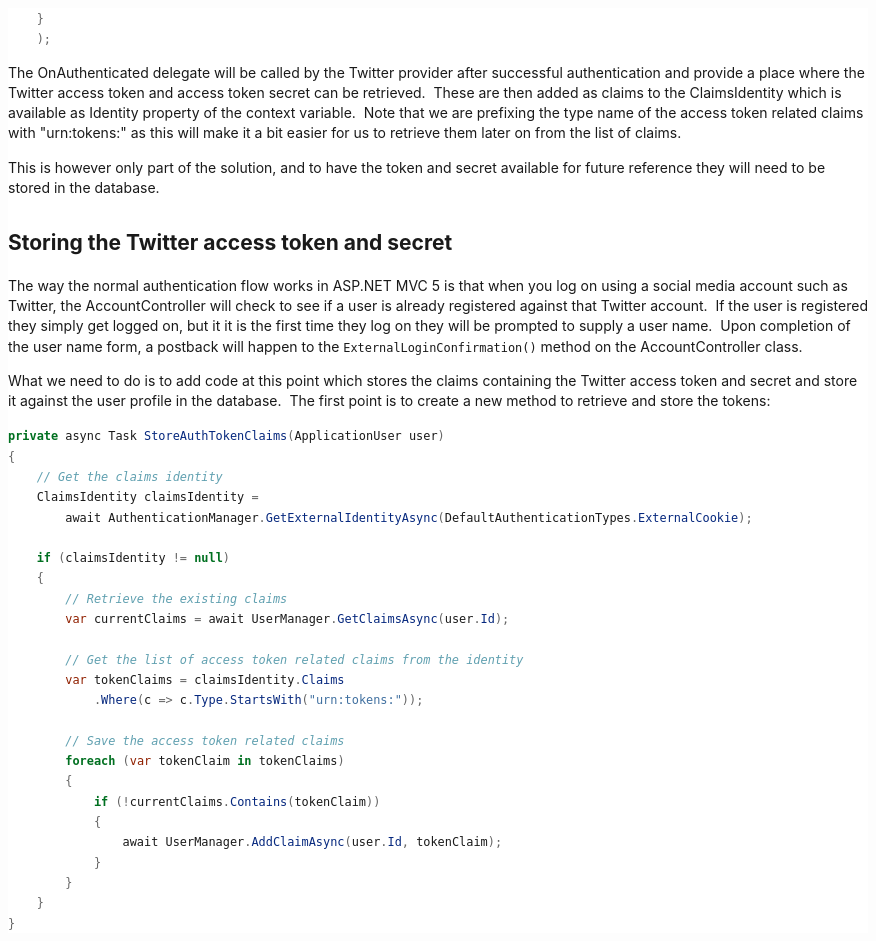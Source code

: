 ``` csharp
    }
    );
```

The OnAuthenticated delegate will be called by the Twitter provider after successful authentication and provide a place where the Twitter access token and access token secret can be retrieved.  These are then added as claims to the ClaimsIdentity which is available as Identity property of the context variable.  Note that we are prefixing the type name of the access token related claims with "urn:tokens:" as this will make it a bit easier for us to retrieve them later on from the list of claims.

This is however only part of the solution, and to have the token and secret available for future reference they will need to be stored in the database.

## Storing the Twitter access token and secret

The way the normal authentication flow works in ASP.NET MVC 5 is that when you log on using a social media account such as Twitter, the AccountController will check to see if a user is already registered against that Twitter account.  If the user is registered they simply get logged on, but it it is the first time they log on they will be prompted to supply a user name.  Upon completion of the user name form, a postback will happen to the `ExternalLoginConfirmation()` method on the AccountController class.

What we need to do is to add code at this point which stores the claims containing the Twitter access token and secret and store it against the user profile in the database.  The first point is to create a new method to retrieve and store the tokens:

``` csharp
private async Task StoreAuthTokenClaims(ApplicationUser user)
{
    // Get the claims identity
    ClaimsIdentity claimsIdentity =
        await AuthenticationManager.GetExternalIdentityAsync(DefaultAuthenticationTypes.ExternalCookie);

    if (claimsIdentity != null)
    {
        // Retrieve the existing claims
        var currentClaims = await UserManager.GetClaimsAsync(user.Id);

        // Get the list of access token related claims from the identity
        var tokenClaims = claimsIdentity.Claims
            .Where(c => c.Type.StartsWith("urn:tokens:"));

        // Save the access token related claims
        foreach (var tokenClaim in tokenClaims)
        {
            if (!currentClaims.Contains(tokenClaim))
            {
                await UserManager.AddClaimAsync(user.Id, tokenClaim);
            }
        }
    }
}
```
